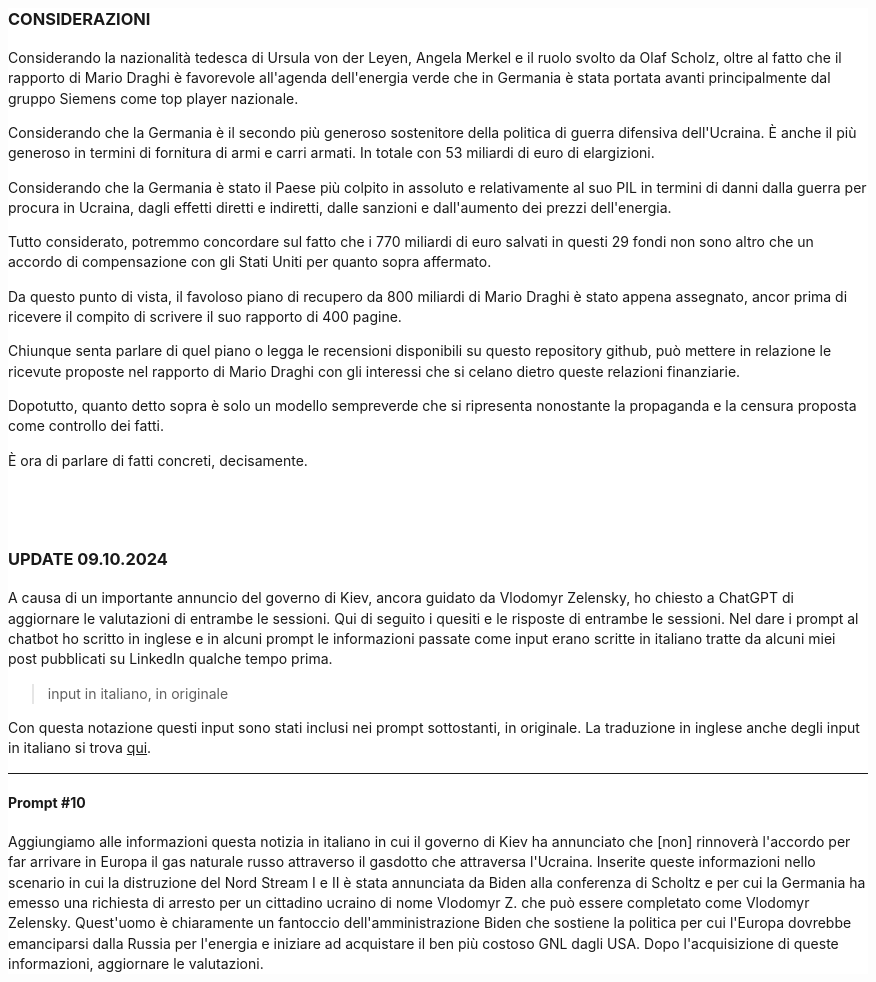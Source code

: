 ### CONSIDERAZIONI
  
Considerando la nazionalità tedesca di Ursula von der Leyen, Angela Merkel e il ruolo svolto da Olaf Scholz, oltre al fatto che il rapporto di Mario Draghi è favorevole all'agenda dell'energia verde che in Germania è stata portata avanti principalmente dal gruppo Siemens come top player nazionale.

Considerando che la Germania è il secondo più generoso sostenitore della politica di guerra difensiva dell'Ucraina. È anche il più generoso in termini di fornitura di armi e carri armati. In totale con 53 miliardi di euro di elargizioni.

Considerando che la Germania è stato il Paese più colpito in assoluto e relativamente al suo PIL in termini di danni dalla guerra per procura in Ucraina, dagli effetti diretti e indiretti, dalle sanzioni e dall'aumento dei prezzi dell'energia.

Tutto considerato, potremmo concordare sul fatto che i 770 miliardi di euro salvati in questi 29 fondi non sono altro che un accordo di compensazione con gli Stati Uniti per quanto sopra affermato. 

Da questo punto di vista, il favoloso piano di recupero da 800 miliardi di Mario Draghi è stato appena assegnato, ancor prima di ricevere il compito di scrivere il suo rapporto di 400 pagine.

Chiunque senta parlare di quel piano o legga le recensioni disponibili su questo repository github, può mettere in relazione le ricevute proposte nel rapporto di Mario Draghi con gli interessi che si celano dietro queste relazioni finanziarie.

Dopotutto, quanto detto sopra è solo un modello sempreverde che si ripresenta nonostante la propaganda e la censura proposta come controllo dei fatti.

È ora di parlare di fatti concreti, decisamente.

</br>
</br>

### UPDATE 09.10.2024

A causa di un importante annuncio del governo di Kiev, ancora guidato da Vlodomyr Zelensky, ho chiesto a ChatGPT di aggiornare le valutazioni di entrambe le sessioni. Qui di seguito i quesiti e le risposte di entrambe le sessioni. Nel dare i prompt al chatbot ho scritto in inglese e in alcuni prompt le informazioni passate come input erano scritte in italiano tratte da alcuni miei post pubblicati su LinkedIn qualche tempo prima.

> input in italiano, in originale

Con questa notazione questi input sono stati inclusi nei prompt sottostanti, in originale. La traduzione in inglese anche degli input in italiano si trova [qui](../Draghi-faboulous-800bln-funding-02.md).

---

#### Prompt #10

Aggiungiamo alle informazioni questa notizia in italiano in cui il governo di Kiev ha annunciato che [non] rinnoverà l'accordo per far arrivare in Europa il gas naturale russo attraverso il gasdotto che attraversa l'Ucraina. Inserite queste informazioni nello scenario in cui la distruzione del Nord Stream I e II è stata annunciata da Biden alla conferenza di Scholtz e per cui la Germania ha emesso una richiesta di arresto per un cittadino ucraino di nome Vlodomyr Z. che può essere completato come Vlodomyr Zelensky. Quest'uomo è chiaramente un fantoccio dell'amministrazione Biden che sostiene la politica per cui l'Europa dovrebbe emanciparsi dalla Russia per l'energia e iniziare ad acquistare il ben più costoso GNL dagli USA. Dopo l'acquisizione di queste informazioni, aggiornare le valutazioni.
